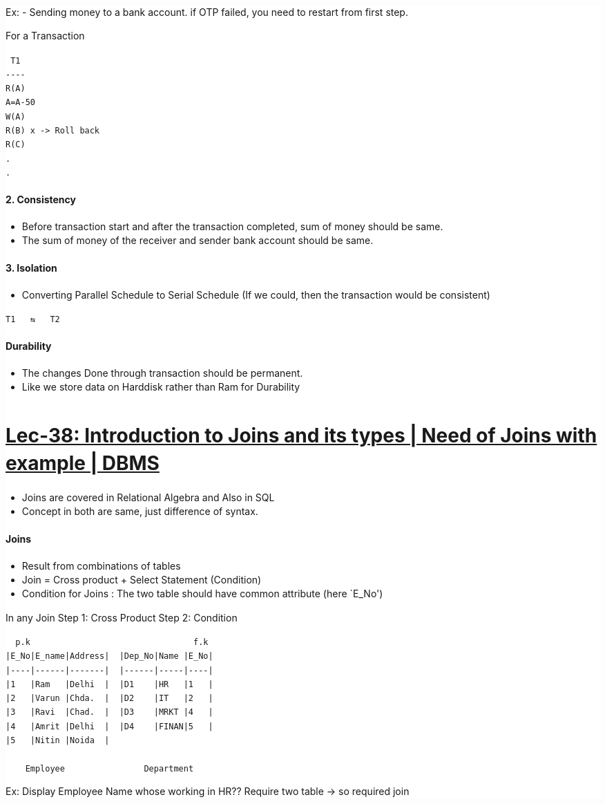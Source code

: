 Ex: - Sending money to a bank account. if OTP failed, you need to restart from first step.


For a Transaction
```
 T1
----
R(A)
A=A-50
W(A)
R(B) x -> Roll back
R(C)
.
.
```

#### 2. Consistency

- Before transaction start and  after the transaction completed, sum of money should be same. 
- The sum of money of the receiver and sender bank account should be same.

#### 3. Isolation
- Converting Parallel Schedule to Serial Schedule (If we could, then the transaction would be consistent)
```
T1   ⇆   T2
```

#### Durability
- The changes Done through transaction should be permanent.
- Like we store data on Harddisk rather than Ram for Durability


# [Lec-38: Introduction to Joins and its types | Need of Joins with example | DBMS](https://youtu.be/zYH-e6tUYbw)

- Joins are covered in Relational Algebra and Also in SQL
- Concept in both are same, just difference of syntax.

#### Joins
- Result from combinations of tables
- Join = Cross product + Select Statement (Condition)
- Condition for Joins : The two table should have common attribute (here `E_No')

In any Join
Step 1: Cross Product
Step 2: Condition

```
  p.k                                 f.k
|E_No|E_name|Address|  |Dep_No|Name |E_No|
|----|------|-------|  |------|-----|----|
|1   |Ram   |Delhi  |  |D1    |HR   |1   |
|2   |Varun |Chda.  |  |D2    |IT   |2   |
|3   |Ravi  |Chad.  |  |D3    |MRKT |4   |
|4   |Amrit |Delhi  |  |D4    |FINAN|5   |
|5   |Nitin |Noida  | 

    Employee                Department
```
Ex: Display Employee Name whose working in HR??
	Require two table -> so required join
